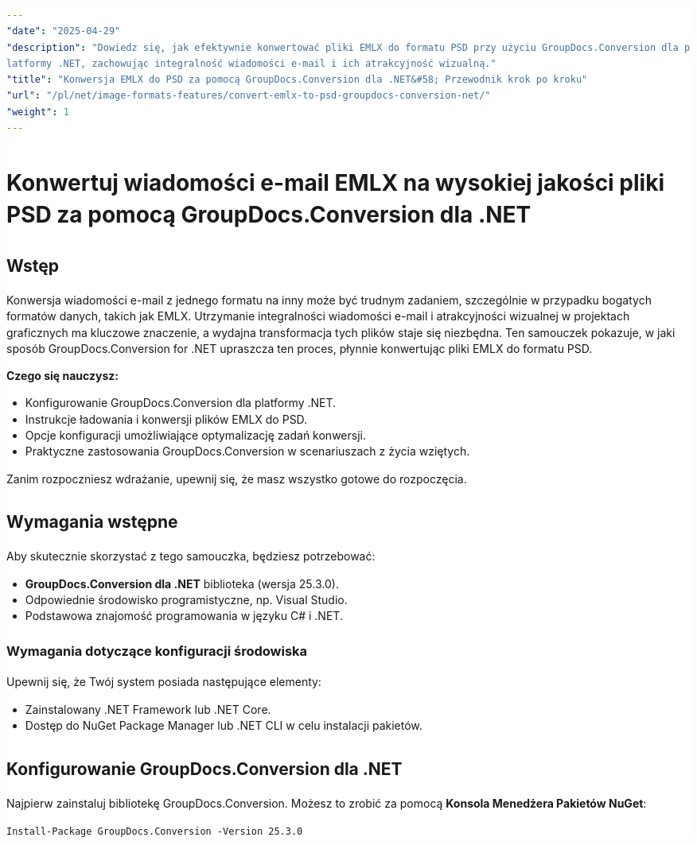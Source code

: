 ```yaml
---
"date": "2025-04-29"
"description": "Dowiedz się, jak efektywnie konwertować pliki EMLX do formatu PSD przy użyciu GroupDocs.Conversion dla platformy .NET, zachowując integralność wiadomości e-mail i ich atrakcyjność wizualną."
"title": "Konwersja EMLX do PSD za pomocą GroupDocs.Conversion dla .NET&#58; Przewodnik krok po kroku"
"url": "/pl/net/image-formats-features/convert-emlx-to-psd-groupdocs-conversion-net/"
"weight": 1
---
```


# Konwertuj wiadomości e-mail EMLX na wysokiej jakości pliki PSD za pomocą GroupDocs.Conversion dla .NET

## Wstęp

Konwersja wiadomości e-mail z jednego formatu na inny może być trudnym zadaniem, szczególnie w przypadku bogatych formatów danych, takich jak EMLX. Utrzymanie integralności wiadomości e-mail i atrakcyjności wizualnej w projektach graficznych ma kluczowe znaczenie, a wydajna transformacja tych plików staje się niezbędna. Ten samouczek pokazuje, w jaki sposób GroupDocs.Conversion for .NET upraszcza ten proces, płynnie konwertując pliki EMLX do formatu PSD.

**Czego się nauczysz:**
- Konfigurowanie GroupDocs.Conversion dla platformy .NET.
- Instrukcje ładowania i konwersji plików EMLX do PSD.
- Opcje konfiguracji umożliwiające optymalizację zadań konwersji.
- Praktyczne zastosowania GroupDocs.Conversion w scenariuszach z życia wziętych.

Zanim rozpoczniesz wdrażanie, upewnij się, że masz wszystko gotowe do rozpoczęcia.

## Wymagania wstępne

Aby skutecznie skorzystać z tego samouczka, będziesz potrzebować:
- **GroupDocs.Conversion dla .NET** biblioteka (wersja 25.3.0).
- Odpowiednie środowisko programistyczne, np. Visual Studio.
- Podstawowa znajomość programowania w języku C# i .NET.

### Wymagania dotyczące konfiguracji środowiska

Upewnij się, że Twój system posiada następujące elementy:
- Zainstalowany .NET Framework lub .NET Core.
- Dostęp do NuGet Package Manager lub .NET CLI w celu instalacji pakietów.

## Konfigurowanie GroupDocs.Conversion dla .NET

Najpierw zainstaluj bibliotekę GroupDocs.Conversion. Możesz to zrobić za pomocą **Konsola Menedżera Pakietów NuGet**:

```plaintext
Install-Package GroupDocs.Conversion -Version 25.3.0
```
